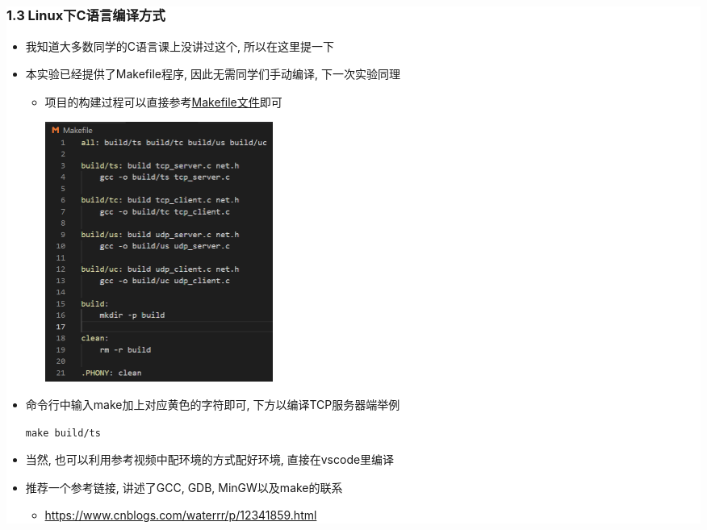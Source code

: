 
### 1.3 Linux下C语言编译方式

-   我知道大多数同学的C语言课上没讲过这个, 所以在这里提一下

-   本实验已经提供了Makefile程序, 因此无需同学们手动编译, 下一次实验同理

    -   项目的构建过程可以直接参考[Makefile文件](code/Makefile)即可

        <img src="readme.assets/makefile.png" alt="makefile" style="zoom:50%;" />

-   命令行中输入make加上对应黄色的字符即可, 下方以编译TCP服务器端举例

    ```shell
    make build/ts
    ```

-   当然, 也可以利用参考视频中配环境的方式配好环境, 直接在vscode里编译

-   推荐一个参考链接, 讲述了GCC, GDB, MinGW以及make的联系

    -   https://www.cnblogs.com/waterrr/p/12341859.html
    